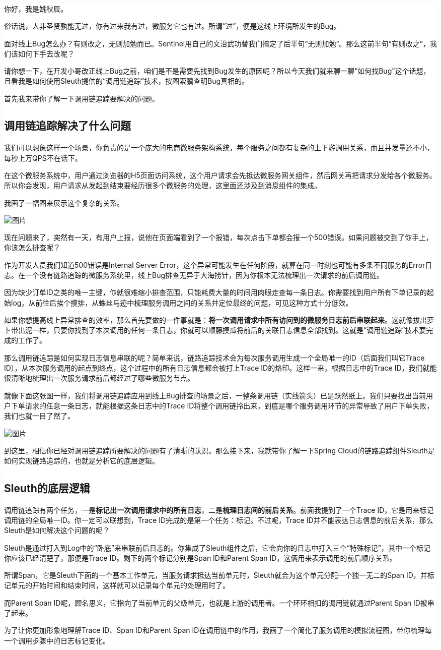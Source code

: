 你好，我是姚秋辰。

俗话说，人非圣贤孰能无过，你有过来我有过，微服务它也有过。所谓“过”，便是这线上环境所发生的Bug。

面对线上Bug怎么办？有则改之，无则加勉而已。Sentinel用自己的文治武功替我们搞定了后半句“无则加勉”。那么这前半句“有则改之”，我们该如何下手去改呢？

请你想一下，在开发小哥改正线上Bug之前，咱们是不是需要先找到Bug发生的原因呢？所以今天我们就来聊一聊“如何找Bug”这个话题，且看我是如何使用Sleuth提供的“调用链追踪”技术，按图索骥查明Bug真相的。

首先我来带你了解一下调用链追踪要解决的问题。

## 调用链追踪解决了什么问题

我们可以想象这样一个场景，你负责的是一个庞大的电商微服务架构系统，每个服务之间都有复杂的上下游调用关系，而且并发量还不小，每秒上万QPS不在话下。

在这个微服务系统中，用户通过浏览器的H5页面访问系统，这个用户请求会先抵达微服务网关组件，然后网关再把请求分发给各个微服务。所以你会发现，用户请求从发起到结束要经历很多个微服务的处理，这里面还涉及到消息组件的集成。

我画了一幅图来展示这个复杂的关系。

![图片](https://static001.geekbang.org/resource/image/c4/5c/c468311yy62e782c5f99108c3a372e5c.jpg?wh=1920x801)

现在问题来了，突然有一天，有用户上报，说他在页面端看到了一个报错，每次点击下单都会报一个500错误。如果问题被交到了你手上，你该怎么排查呢？

作为开发人员我们知道500错误是Internal Server Error，这个异常可能发生在任何阶段，就算在同一时刻也可能有多条不同服务的Error日志。在一个没有链路追踪的微服务系统里，线上Bug排查无异于大海捞针，因为你根本无法梳理出一次请求的前后调用链。

因为缺少订单ID之类的唯一主键，你就很难缩小排查范围，只能耗费大量的时间用肉眼走查每一条日志。你需要找到用户所有下单记录的起始log，从前往后挨个摸排，从蛛丝马迹中梳理服务调用之间的关系并定位最终的问题，可见这种方式十分低效。

如果你想提高线上异常排查的效率，那么首先要做的一件事就是：**将一次调用请求中所有访问到的微服务日志前后串联起来**。这就像拔出萝卜带出泥一样，只要你找到了本次调用的任何一条日志，你就可以顺藤摸瓜将前后的关联日志信息全部找到。这就是“调用链追踪”技术要完成的工作了。

那么调用链追踪是如何实现日志信息串联的呢？简单来说，链路追踪技术会为每次服务调用生成一个全局唯一的ID（后面我们叫它Trace ID），从本次服务调用的起点到终点，这个过程中的所有日志信息都会被打上Trace ID的烙印。这样一来，根据日志中的Trace ID，我们就能很清晰地梳理出一次服务请求前后都经过了哪些微服务节点。

就像下面这张图一样，我们将调用链追踪应用到线上Bug排查的场景之后，一整条调用链（实线箭头）已是跃然纸上。我们只要找出当前用户下单请求的任意一条日志，就能根据这条日志中的Trace ID将整个调用链拎出来，到底是哪个服务调用环节的异常导致了用户下单失败，我们也就一目了然了。

![图片](https://static001.geekbang.org/resource/image/90/05/906659f3c590839c98108fcc14700405.jpg?wh=1920x801)

到这里，相信你已经对调用链追踪所要解决的问题有了清晰的认识。那么接下来，我就带你了解一下Spring Cloud的链路追踪组件Sleuth是如何实现链路追踪的，也就是分析它的底层逻辑。

## Sleuth的底层逻辑

调用链追踪有两个任务，一是**标记出一次调用请求中的所有日志**，二是**梳理日志间的前后关系**。前面我提到了一个Trace ID，它是用来标记调用链的全局唯一ID。你一定可以联想到，Trace ID完成的是第一个任务：标记。不过呢，Trace ID并不能表达日志信息的前后关系，那么Sleuth是如何解决这个问题的呢？

Sleuth是通过打入到Log中的“卧底”来串联前后日志的。你集成了Sleuth组件之后，它会向你的日志中打入三个“特殊标记”，其中一个标记你应该已经清楚了，那便是Trace ID。剩下的两个标记分别是Span ID和Parent Span ID，这俩用来表示调用的前后顺序关系。

所谓Span，它是Sleuth下面的一个基本工作单元，当服务请求抵达当前单元时，Sleuth就会为这个单元分配一个独一无二的Span ID，并标记单元的开始时间和结束时间，这样就可以记录每个单元的处理用时了。

而Parent Span ID呢，顾名思义，它指向了当前单元的父级单元，也就是上游的调用者。一个环环相扣的调用链就通过Parent Span ID被串了起来。

为了让你更加形象地理解Trace ID、Span ID和Parent Span ID在调用链中的作用，我画了一个简化了服务调用的模拟流程图，带你梳理每一个调用步骤中的日志标记变化。
